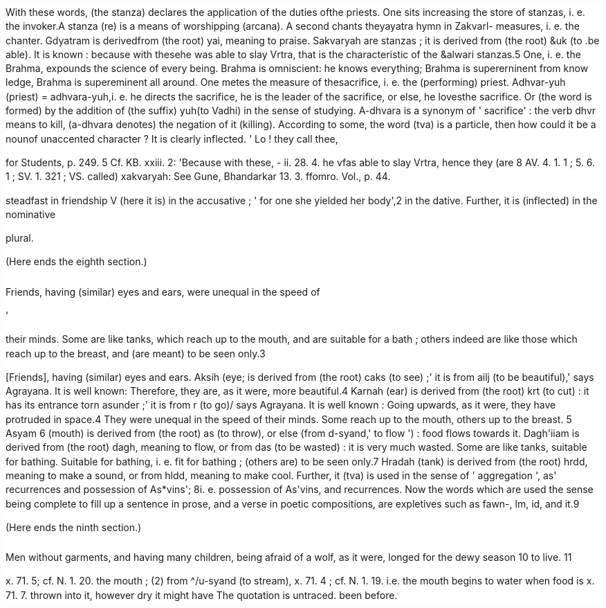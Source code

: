 With these words, (the stanza) declares the application of the duties ofthe priests. One sits increasing the store of stanzas, i. e. the invoker.A stanza (re) is a means of worshipping (arcana). A second chants theyayatra hymn in Zakvarl- measures, i. e. the chanter. Gdyatram is derivedfrom (the root) yai, meaning to praise. Sakvaryah are stanzas ; it is derived from (the root) &uk (to .be able). It is known : because with thesehe was able to slay Vrtra, that is the characteristic of the &alwari stanzas.5 One, i. e. the Brahma, expounds the science of every being. Brahma is omniscient: he knows everything; Brahma is supererninent from know ledge, Brahma is supereminent all around. One metes the measure of thesacrifice, i. e. the (performing) priest. Adhvar-yuh (priest) = adhvara-yuh,i. e. he directs the sacrifice, he is the leader of the sacrifice, or else, he lovesthe sacrifice. Or (the word is formed) by the addition of (the suffix) yuh(to Vadhi) in the sense of studying. A-dhvara is a synonym of ' sacrifice' : the verb dhvr means to kill, (a-dhvara denotes) the negation of it (killing). According to some, the word (tva) is a particle, then how could it be a nounof unaccented character ? It is clearly inflected. ' Lo ! they call thee,

[^1]: Cf. Professor Mncdouell. A Vedic Grammar 4 x. 72. 11.

for Students, p. 249. 5 Cf. KB. xxiii. 2: 'Because with these, - ii. 28. 4. he vfas able to slay Vrtra, hence they (are 8 AV. 4. 1. 1 ; 5. 6. 1 ; SV. 1. 321 ; VS. called) xakvaryah: See Gune, Bhandarkar 13. 3. ffomro. Vol., p. 44.

[^12]: TVA [1. 8

steadfast in friendship V (here it is) in the accusative ; ' for one she yielded her body',2 in the dative. Further, it is (inflected) in the nominative

plural.

(Here ends the eighth section.)
### 

Friends, having (similar) eyes and ears, were unequal in the speed of

'

their minds. Some are like tanks, which reach up to the mouth, and are suitable for a bath ; others indeed are like those which reach up to the breast, and (are meant) to be seen only.3

[Friends], having (similar) eyes and ears. Aksih (eye; is derived from (the root) caks (to see) ;' it is from ailj (to be beautiful),' says Agrayana. It is well known: Therefore, they are, as it were, more beautiful.4 Karnah (ear) is derived from (the root) krt (to cut) : it has its entrance torn asunder ;' it is from r (to go)/ says Agrayana. It is well known : Going upwards, as it were, they have protruded in space.4 They were unequal in the speed of their minds. Some reach up to the mouth, others up to the breast. 5 Asyam 6 (mouth) is derived from (the root) as (to throw), or else (from d-syand,' to flow ') : food flows towards it. Dagh'iiam is derived from (the root) dagh, meaning to flow, or from das (to be wasted) : it is very much wasted. Some are like tanks, suitable for bathing. Suitable for bathing, i. e. fit for bathing ; (others are) to be seen only.7 Hradah (tank) is derived from (the root) hrdd, meaning to make a sound, or from hldd, meaning to make cool. Further, it (tva) is used in the sense of ' aggregation ', as' recurrences and possession of As*vins'; 8i. e. possession of As'vins, and recurrences. Now the words which are used the sense being complete to fill up a sentence in prose, and a verse in poetic compositions, are expletives such as fawn-, lm, id, and it.9

(Here ends the ninth section.)
### 

Men without garments, and having many children, being afraid of a wolf, as it were, longed for the dewy season 10 to live. 11

x. 71. 5; cf. N. 1. 20. the mouth ; (2) from ^/u-syand (to stream), x. 71. 4 ; cf. N. 1. 19. i.e. the mouth begins to water when food is x. 71. 7. thrown into it, however dry it might have The quotation is untraced. been before.


[^1]: Cf. Muir, Sanskrit Texts, vol. ii, p. 165. part V, p. 7.
[^2]: Durga explains ni-gamdh as : nis-cayend- 5 i. e. Preceptors. Durga. dhikam vu ni-gudhurtha ete parijndthah santo Identical with Brh.D.ii. 121, see Professor mantrdrthdn yamayanti jndpayanti. Macdonell, Brhaddevatd, vol. ii, p. 65; cf.
[^3]: Both adopted the variant samdhatya on Kautilya, Arthaiidstra, loc. cit. ; RP. xii. 5, the principle, lectio difficilior potiot est, but this 701, 707 ; VP. viii. 54 ; the commentator on reading is not supported by the evidence of AP., J.A.Q.S., vol. vii, p. 591 ; PM. ii. 1. 1 ; MSS., and, later on, WHS admitted to be un- Patanjali, MaMbMtya i. 8. 1, Kielhorn's justified by Roth himself ; see Erlciutervngen, edition, vol. i, pp. 254, 256; Aristotle, i. 1, p. 4. Poetics, 20, 1456b 10, Bywater's edition,
[^4]: Cf. RP. xii. 5. 699 ; VP. viii. 52 ; AP. p. 58 ; Gune's trans. IA., vol. xlv, 158. i. 1 ; Kautilya, Arthasastra, ii. 10. 28, p. 72 ; 7 The same as note 6 except Brh. D. ; cf. PataBjali, Mahabltasya* * 1- !> Kielhorn's Jowett, Dialogues of Plato, vol. i, pp. 868-9 : edition, p. 8 ; Dionysius of Halicarnassus on ' Name is not a musical or pictorial imitation Literary Composition, ch. ii, Roberts's edition, . . . but it is expression of the essence of each p. 71; Aristotle, Poetics, '20, 1456b1, By- thing in letters and syllables.' water's edition, p. 57; Wackernagel, Altin- 8 Cf. Professor Macdonell, Brhaddtvata, di9chcGrammfttik,vol.i,p.lTLvni',cf.Sils<>Dharma vol. ii, p. 10; cf. Durga's Comm. Cf. PM. Samgrahah, xxxv, Anecdota Oxoniensia, vol. i, ii. 1. 3-4.
[^6]: MODIFICATIONS OF BECOMING [1. i
[^1]: Cf. Patafijali, Mahabluisya : sarvandma ca 6 Cf. Durga'sComm. ; Jowett, Dialogic* of sdmdnyavaci: 'And the pronoun is the general Plafo, vol. i, p. 368.
[^4]: Cf. Gune, I. A., /oc. cit. be interpreted as denoting the former only Cf. Gune, I. A , loc. cit. and not the latter.1. 4] PREPOSITIONS 7       
[^1]: Cf. RP. xii. 5. 707 ; upasargo vis'esa-krt : in RP. and VP. is identical with that of the * The preposition is the specializer (of mean- Nirukta, but enumerated in a different order ing)' ; VP. viii. 54-5 ; AP. iv. 8 ; see Whitney, it is also identical with the list in the gana J.A.O.S., vol. vii, p. 515 ; Panini, Astddhyuyl pdtJw,, if the double forms of nih and dtih are i. 4. 58 : pradaya(fy upasargdh kriya-yoge ; not taken into consideration ; cf. also AP. Patanjaii, op. cit. I 3. 1, vol. i, p. 256 : 'A i. 15 ; the list is incomplete and only half of preposition is the distinguishing mark of an that giyen in RP., VP., N., and Pa ; pro- action' ; cf. also ii. 1. 1, vol. i, p. 365. positions are explained by Panini, op. cit.
[^3]: Cf. Panini. op. cit. i. 4. 89. 8 of> Brh p iig 89> professor Macdonell's 4 Op. cit. i. 4. 91. edition, vol. i, p. 19.
[^5]: Cf. RP. xii. 6. 702-3 ; VP. vi. 24 ; Op. cit. ii. 91.
[^1]: x. 86. 1 ; N. 18. 4.7 The sentence is omitted by Durga. * The passage beginning from,* Of them * vi. 24. 3.
[^6]: The passage beginning,' From what root " x. 10. 11.
[^1]: TS. i. 7. 7. 2. see also the different vendon* of th* story, 2 Cf. Muir's translation of the sentence, Sieg, Sagenstoffe des fgv^da, pp. 108-20. Sanskrit Texts, vol. ii, p. 161 : 'The particle i. 70. 1. "nunam" is used in the bluitd to signify5 Durga paraphrases no by om<MM"'^>ctm uncertainty ; in the Veda, too, it has that He is wrong, for no is accented and could signification, and is also a mere expletive.' not therefore mean ' for us', i.e. it is not 3 Cf. the story related in Brh. D. iv. 46-51 ; - nos, but a compound of the negative Professor Macdonell's ed , vol. ii, pp. 138-9; particle na + u. Cf. N. 1. 7.
[^10]: NUNAM [1. 6 other word adbhutam (' wonderful ') = abhutam, i. e. something which, as it were, is unprecedented. 'The mind of another is apt to waver', i.e. fickle. Another,1 a person not to be introduced (to good people). Cittam (mind) is derived from (the root) cit (to know),' Lo ! the expected is lost ', [even the assigned thing is lost],2 assigned, i. e. a thing intended (for offering). Moreover, it (nunam) is used as an expletive.       
[^1]: Explained by Durga as an offspring of became the southern quarter. The expression, u low-class man who lives in various ways,' natural to the hand ', is to be understood or who is not to be brought to the assembly as being pointed out by the right hand of the good. while cne faces the eastern direction.
[^2]: The passage within square brackets is 6 The sentence is omitted by Durga. omitted by the MSS. of the shorter recension 7 Durga paraphrases Vlrayati by niina- and Durga. prakdram mdrayati, i.e. ; he kills in various 3ii. 11.21. ways'. He seems to take mr as a non 4 Cf. Patanjali, op. cit. vi. 1. 1, vol. iii, p. 16. compound root, and is supported in this 5 This is tantamount to the statement that interpretation by DhMujtatha, xxxv. 49, where the word daksind also means the southern rir is enumerated as a verb of the tenth class, quarter '. Durga remarks : pranmxkkasya But Yaska appears to take it as a compound prajapater ya'o daksino hasto babhiiva ad daksind of vi + lr (to disperse), for he distinguishes it digabhacat, i.e. the quarter to the right hand from the denominative verb, cf. his third of Prajapati, while he stood facing the east, derivation.
[^6]: Durgu derives </.<,oni in two ways: (1) of January to the middle of March. from Vfl* to throw), i.e. food is thrown in n The. quotation is untraced.
[^1]: The former two, i.e. a carpenter and an 2 Cf. Patanjali, op. cit. i. 1. 9, vol. i, pp. ascetic, are examples of cases where people 176-6. See Introduction, Yaska's contribu- who perform the same action get a common tions to Etymology, Philology, and Semantics; name; the latter two are examples of cases sects. 12-14 are translated rather freely by where they do not get a common name, as Max Miiller, History of Ancient .Snna/irft Lfara- enlivener means the juice of sugar-cane, and ture, 2nd ed., pp. 164-8. earth-born moans the planet Mars.
[^1]: Durga's explanation of the example is
[^18]: IMPORTANCE OF ETYMOLOGY [1.17       
[^1]: x. 165. 1 ; AV. 6. 27. 1. vi. 4. 7 ; VS. 83. 13.
[^2]: x. 164. 1 ; AV. 20. 96. 23. 7 x. 84. 2 ; AV. 4. 31. 2.
[^8]: Quoted by Panini, op. cit. i. 4. 109 ; cf.* The meaning is that etymology helps to Patafijali, op. cit. i. 4. 4, vol. i, p. 354. discover the principal deity to whom a stanza * Identical with RP. ii. 1. 105, except that is addressed. This cannot be found out by the order of words is reversed. the knowledge of the characteristic mark 5 The sentence is incomplete, abrupt, and only as in the cases adduced by Yaska. obscure, very unlike the style of Yaska. The ' Samhitopanisad B. 3.
[^1]: Durga takes artfia in the sense of wealth, bearing a load of sandal-wood, who perceives and explains the two derivations as (1) its weight but not its fragrance, wealth is approached by greedy people, (2)8 x. 71. 4 ; cf. N. 1. 8.
[^20]: COMPILATION OF THE NIGHANTU [1. ao       
[^1]: 'Cf. Muir, op. cit. vol. ii, p. 165 ; vol. Hi,6 According to Durga, a mountain Las p. 118. joints in the form of stone slabs, and a period 2 Cf. Brh. D. i, 18. has joints in the form of time with its various 3i. 27. 1 ; SV. 1. 17 ; 2. 984. divisions. Cf. Muir, op. cit. vol. iv, p. 69. 4i. 164. 2 ; x. 182. 2.
[^1]: Cf. Jowett, Dialogues of Plato (3rd ed.),
[^2]: Cf. Patanjali, op. cit. vi. 1. 1, vol. iii,p. 17. 3 Durga derives rajjufy from ^srj, but it is
[^4]: Durga derives sticata from */kas,' to
[^22]: PRINCIPLES OF ETYMOLOGY [2. i (' sand '), tarku ( */krt,' a knife '). Further, there is change in the final part
[^1]: For the detailed examination of tide is unjustified; see Sanskrit Texts, vol. ii, section, see Introduction, Yaska's Contribu- p. 856.
[^24]: PRINCIPLES OF ETYMOLOGY [2.3
[^1]: Of. AA. iii. 2. 6. from Samhitopanitad B. 3, Burnell's ed., pp. 8 Cf. Manu, ii. 114 ; Vasistha, ii.8 ; Visnu, 29-32.
[^1]: x.^94. 9. 8 This shows that Yaska was acquainted2 vi. 47. 26 j AV. 6. 125. 1 ; cf. N. 9. 12. with the non-self-luminous character of the8 vi. 75. 11; VS. 29. 48; cf. N. 9. 12. moon.
[^4]: x. 27. 22. 9 VS. 18. 40 ; &B. ix. 4. 1. 9. Durga ex 5 The passage within square bi-ackets is plains susumna as' one who gladdens all omitted by the MSS. of the shorter recension beings '.
[^26]: NIRRT1H [2. 7 We desire to go to those regions of you two, where are nimble and many-horned rays. There, indeed, shines forth brightly that highest^step of the wide-striding Visnu.1 We long to go to those regions of you two, where are rays [many horned], having a large number of horns.2 The word bhuri is a synonym of ' many'; (so called) because it produces much. &rhga (horn) is derived from (the root) &ri (to rest, on), or from ? (to slay), or from sam (to destroy) ; or (it is so called because) it grows up to protect, or it comes out of the head. Ayasah means nimble. There shines forth Brightly the highest step, i. e. the loftiest step, of the wide-striding, i. e. of the great paced, Visnu. Pddah (foot) is derived from (the root) pud (to go) ; when it is placed down., (the same word in the neuter gender) means a footstep. The word (also signifies) a quarter of division from the analogy of a quadruped ; and other quarters from the analogy of the pdda of division. In like manner, doubts are entertained with regard to other nouns as well ; (the rule is that) tlie^ aliould be explained according to their mean ing : if their meanings are uniform, their etymologies are uniform ; if their meanings are multiform, their etymologies are multiform." With these words, the twenty-one synonyms of earth are dealt with. With reference to them, nirrtik (earth) is (so called) from giving enjoyment ; the other word (nirrtih), which signifies calamity, is derived from (the root) r (to befall) ; the latter is confused with the former ; their difference (should be noted). The following stanza is addressed to her.
[^8]: aka-puni is explained by Durga as a " * e- In the form of ornaments, being gatherer of herbs. extended in the form of beautiful bracelets, 4i. e. Male and female, or the atmospheric necklaces, Ac. Durga.
[^28]: DEVAPI AND J&ANTANU [2. 10       
[^1]: i.e. In the form of coins. Durga remarks : bharata and many Puranas ; see Muir, op. tit. tena hi vyavahdrah kriyate ; this shows that there vol. i, pp. 271-8.
[^1]: Cf. Manu, ix. 138 ; Visnu, xv. 44.
[^2]: Cf. the Ramayana, i. 8. 8-7, quoted by
[^8]: TA. ii. 9 ; see Gune, Bkandarkar Conim.
[^8]: Aufrecht proposes the variant a-suMa
[^4]: x. 98. 7.
[^6]: Cf. Brh. D/viii. 6. 6 See N. 12. 8-22.
[^7]: The word dditya is derived from the same
[^9]: x. 88. 11 : cf. N. 7. 29.
[^30]: SYNONYMS OF THE SUN AND SKY [2. 13       
[^1]: Of. Roth, toe. cit. 4 Durga explains ninycan as the outlet in the 2i. 32. 10. cloud through which the waters flow down. 3 According to Dnrga, these waters are in Both translates Vrtrasya ninyam as ' von Vrtra
[^32]: VRTRA [2. 17 He slew Vrtra, and reopened that outlet of water which had been closed.1
[^1]: i. 82. 11. 4 Durga paraphrases bUaWby nirgcKnadva 2 Durga explains the compound as a tat- ram, i. e. an outlet.
[^1]: Durga remarks that the sun is too hot, by her calf: this is companionship. As the the moon is too cool, but the dawn is neither calf drinks milk from the udder of the cow, cold nor hot, hence it is the best of all other so the sun draws up the dew, which is pur lights. ticularly associated with dawn, hence the
[^2]: The text seems to be corrupt : it should sun is called her calf. Durga. read dawn ' instead of ' night ' ; the present6 The first hemistich describes the points reading makes the sentence meaningless. of contrast, i.e. the one is white, the other There is a confusion in the sequence of birth. black, one comes, the other leaves ; the second
[^8]: Cf. 2. 8. hemistich, the points of resemblance. 4i. 118. 2 ; SV. 2. 1100. 7 The sun is the common tie. Durga. 8 The dawn is represented as being followed 8 The night is called bright also, on account by the sun. She is compared to a cow followed of the multitude of shining stars.
[^34]: SYNONYMS OF CLOUD [2. 21
[^1]: vi. 9. 1 ; AB. v. 15. 5. of their importance ; for had there been no a Durga paraphrases rajasl by ranjakt, i.e. clouds, the entire universe would have dyers ; and remarks that the day colours the perished for want of rain, world with light, night with darkness. ' Roth translates krntatram as ' seed ' or 8 The word upara (cloud) is derived from * seedland ' ; see op. ciV., p. 22. upa ^ram (to cease to move). Yaska's explana 7 According to Durga, the wcrd upara here tion, 'the clouds cease to move ', is obscure, denotes water. Originally it means < cloud ', and is passed over by Durga. then ' the water of the cloud ', and lastly 4 x. 27. 23. water in general '. He cites an analogous 5 According to Durga, this refers to the case of the extension of meaning :' crying creation of clouds, i.e. Prajapati, while mounds of earth', i.e. mounds of earth here creating gods, created clouds first on account signify people seated on them.
[^1]: Cf. Brh.D. ii. 135. earth.
[^2]: vi. 61.2; TB. ii. 8. 2. 8. < The story is found in AB. viii. 18-18, 3 Durga also interprets the stanza as Visnu Purana, &c. See Muir, op. cit., vol i, addressed to SarasvatI, the deity ; Sarasvatl pp. 387-64 ; cf. Brh.D. iv. 105-6, see Professor is the atmospheric speech, the peaks of moun Macdonell's edition, vol. ii, pp. 154-5 ; Sayana tains are the tops of clouds shattered by gives an amplified version in his commentary her strong waves, i.e. mighty thunders. She on iii. 33. 1.
[^86]: VISVAMITRA AND RIVERS [2. 24
[^1]: According to Durga, it means a person waters', and takes avanaih to mean 'prayers*, who walks so quickly that others cannot i. e. stop (your course) at our prayers, keep pace with him. s Durga remarks that an instant is called * i.e. Seivants or robbers. Durga. injured time', because it is so short. 8iii. 33. 5, Cf. Roth, op. cit., p. 23.
[^4]: Durga paraphases evaih by udakaifyy.' with 7iii. 83. 6.2. *81 SYNONYMS OF HORSE 57      
[^38]: SYNONYMS OF FLAME [2. 38       
[^1]: According to Durga, synonyms of action xviii. 9-14 ; Ap. Dh. ii. 13. 6-7 ; Vasistha, follow those of flame, because it is in the xvii. 6-9, 63-4.
[^1]: vii. 4. 8. Both the son and the daughter continue the 2 Durga offers two interpretations, (1) I.e. line, so both are offspring, and should have a child begotten on one's own wife from the equal rights to inheritance. Durga. seed of another man ; (2) a child begotten on 4 The translation of the 1st and 3rd pdda a woman other than one's own wife. An is approximate only,
[^8]: Offspring has been explained as that always demanding something or other. Durga. which spreads farther than the progenitor. 8 Cf. Manu, ir. 188, 186, 189.
[^40]: INHERITANCE [3. 4       
[^1]: Not the daughters/ say some (of the lawgivers). It is known : there fore the man has the right to inheritance, but not the woman. And also : therefore they abandon a woman as soon as she is born, but not the man.4 Women are given away, sold, and abandoned, but not the man. ' The man also/ retort others,' as is seen in the case of Sunahs^pa/ According to another view, this refers to a maiden who has no brother.
[^1]: Durga remarks that an identical garblta B The passage within square brackets is dVlna ceremony is performed, and the same omitted by the MSS. of the shorter recension Vedic texts are recited, both for a son and and Durga. As Yaska himself does not a daughter. The process of birth is the same explain the first hemistich, it is clear that he in both cases, so there is no difference between quoted the second hemistich only. Hence, them. according to the evidence of Yaska himself,
[^8]: SB. xiv. 9. 4. 8 ; Brh.U. vi. 4. 8 ; SV.B. the shorter recension has a better claim to i. 6. 17 ; Baudhayana, ii. 2. 14. represent the archetype. 8 The gloka is not found in the extant code 6 AV. 1. 17. 1.
[^4]: MS. iv. 6. 4; iv. 7. 9; cf. also TS. vi. 6. Cf. Roth, op. ctt, p. 25. 8.2; vi. 5. 10.3.